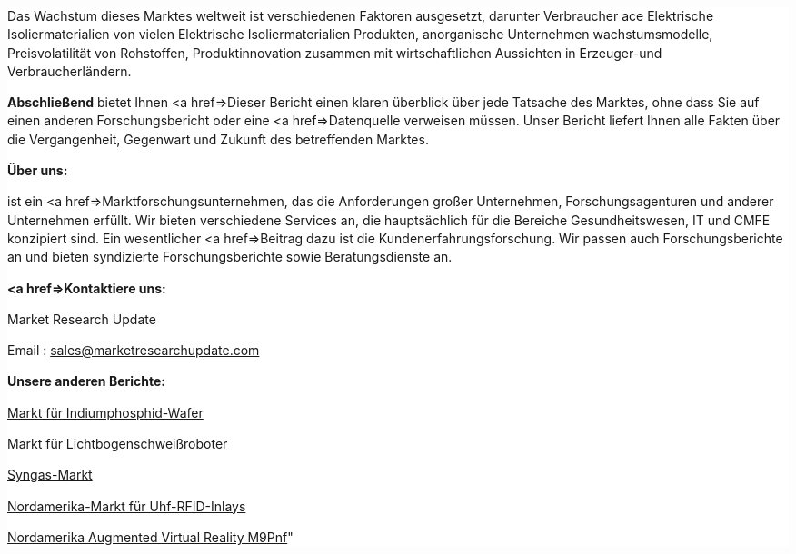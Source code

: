 Das Wachstum dieses Marktes weltweit ist verschiedenen Faktoren ausgesetzt, darunter Verbraucher ace Elektrische Isoliermaterialien von vielen Elektrische Isoliermaterialien Produkten, anorganische Unternehmen wachstumsmodelle, Preisvolatilität von Rohstoffen, Produktinnovation zusammen mit wirtschaftlichen Aussichten in Erzeuger-und Verbraucherländern.

<strong>Abschließend</strong> bietet Ihnen <a href=>Dieser</a> Bericht einen klaren überblick über jede Tatsache des Marktes, ohne dass Sie auf einen anderen Forschungsbericht oder eine <a href=>Datenquelle</a> verweisen müssen. Unser Bericht liefert Ihnen alle Fakten über die Vergangenheit, Gegenwart und Zukunft des betreffenden Marktes.

<strong>Über uns:</strong>

 ist ein <a href=>Marktfors</a>chungsunternehmen, das die Anforderungen großer Unternehmen, Forschungsagenturen und anderer Unternehmen erfüllt. Wir bieten verschiedene Services an, die hauptsächlich für die Bereiche Gesundheitswesen, IT und CMFE konzipiert sind. Ein wesentlicher <a href=>Beitrag</a> dazu ist die Kundenerfahrungsforschung. Wir passen auch Forschungsberichte an und bieten syndizierte Forschungsberichte sowie Beratungsdienste an.

<strong><a href=>Kontaktiere uns:</a></strong>

Market Research Update

Email : sales@marketresearchupdate.com

<strong>Unsere anderen Berichte:</strong>

<a href=https://www.linkedin.com/pulse/indium-phosphide-wafer-market-opportunities-stay-ahead>Markt für Indiumphosphid-Wafer</a>

<a href=https://www.linkedin.com/pulse/arc-welding-robots-market-2023-analysis-growth-drivers>Markt für Lichtbogenschweißroboter</a>

<a href=https://www.linkedin.com/pulse/syngas-market-derivatives-size-emerging-trends>Syngas-Markt</a>

<a href=https://www.linkedin.com/pulse/north-america-uhf-rfid-inlays-market-2023-comprehensive>Nordamerika-Markt für Uhf-RFID-Inlays</a>

<a href=https://www.linkedin.com/pulse/north-america-augmented-virtual-reality-m9pnf/>Nordamerika Augmented Virtual Reality M9Pnf</a>"
